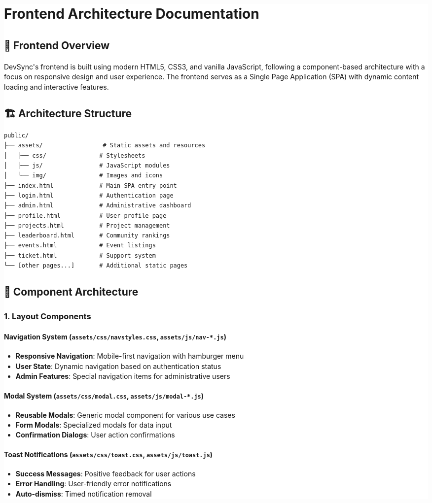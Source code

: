 # Frontend Architecture Documentation

## 🎨 Frontend Overview

DevSync's frontend is built using modern HTML5, CSS3, and vanilla JavaScript, following a component-based architecture with a focus on responsive design and user experience. The frontend serves as a Single Page Application (SPA) with dynamic content loading and interactive features.

## 🏗️ Architecture Structure

```
public/
├── assets/                 # Static assets and resources
│   ├── css/               # Stylesheets
│   ├── js/                # JavaScript modules
│   └── img/               # Images and icons
├── index.html             # Main SPA entry point
├── login.html             # Authentication page
├── admin.html             # Administrative dashboard
├── profile.html           # User profile page
├── projects.html          # Project management
├── leaderboard.html       # Community rankings
├── events.html            # Event listings
├── ticket.html            # Support system
└── [other pages...]       # Additional static pages
```

## 🧩 Component Architecture

### 1. Layout Components

#### Navigation System (`assets/css/navstyles.css`, `assets/js/nav-*.js`)
- **Responsive Navigation**: Mobile-first navigation with hamburger menu
- **User State**: Dynamic navigation based on authentication status
- **Admin Features**: Special navigation items for administrative users

#### Modal System (`assets/css/modal.css`, `assets/js/modal-*.js`)
- **Reusable Modals**: Generic modal component for various use cases
- **Form Modals**: Specialized modals for data input
- **Confirmation Dialogs**: User action confirmations

#### Toast Notifications (`assets/css/toast.css`, `assets/js/toast.js`)
- **Success Messages**: Positive feedback for user actions
- **Error Handling**: User-friendly error notifications
- **Auto-dismiss**: Timed notification removal
